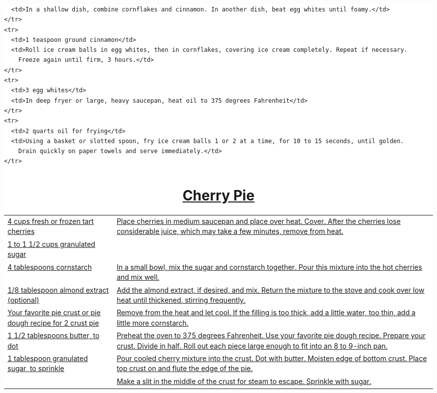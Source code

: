       <td>In a shallow dish, combine cornflakes and cinnamon. In another dish, beat egg whites until foamy.</td>
    </tr>
    <tr>
      <td>1 teaspoon ground cinnamon</td>
      <td>Roll ice cream balls in egg whites, then in cornflakes, covering ice cream completely. Repeat if necessary.
        Freeze again until firm, 3 hours.</td>
    </tr>
    <tr>
      <td>3 egg whites</td>
      <td>In deep fryer or large, heavy saucepan, heat oil to 375 degrees Fahrenheit</td>
    </tr>
    <tr>
      <td>2 quarts oil for frying</td>
      <td>Using a basket or slotted spoon, fry ice cream balls 1 or 2 at a time, for 10 to 15 seconds, until golden.
        Drain quickly on paper towels and serve immediately.</td>
    </tr>
  </table>
  <h1 align="center"><a href="https://www.foodnetwork.com/recipes/cherry-pie-recipe-1913275">Cherry Pie</h1>
  <table align="center" background="https://www.inspiredtaste.net/wp-content/uploads/2016/06/Cherry-Pie-Recipe-2-1200.jpg">
    <tr>
      <td>4 cups fresh or frozen tart cherries</td>
      <td>Place cherries in medium saucepan and place over heat. Cover. After
        the cherries lose considerable juice, which may take a few minutes, remove from heat.</td>
    </tr>
    <tr>
      <td>1 to 1 1/2 cups granulated sugar</td>
      <td></td>
    </tr>
    <tr>
      <td>4 tablespoons cornstarch</td>
      <td>In a small bowl, mix the sugar and cornstarch together. Pour this mixture
        into the hot cherries and mix well. </td>
    </tr>
    <tr>
      <td>1/8 tablespoon almond extract (optional)</td>
      <td>Add the almond extract, if desired, and mix. Return the mixture to the
        stove and cook over low heat until thickened, stirring frequently.</td>
    </tr>
    <tr>
      <td>Your favorite pie crust or pie dough recipe for 2 crust pie</td>
      <td>Remove from the heat and let cool. If the filling is too thick, add a little water,
        too thin, add a little more cornstarch.</td>
    </tr>
    <tr>
      <td>1 1/2 tablespoons butter, to dot</td>
      <td>Preheat the oven to 375 degrees Fahrenheit. Use your favorite pie dough recipe.
        Prepare your crust. Divide in half. Roll out each piece large enough to fit into an 8 to 9-inch pan.</td>
    </tr>
    <tr>
      <td>1 tablespoon granulated sugar, to sprinkle</td>
      <td>Pour cooled cherry mixture into the crust. Dot with butter. Moisten edge of bottom crust.
        Place top crust on and flute the edge of the pie.</td>
    </tr>
    <tr>
      <td></td>
      <td>Make a slit in the middle of the crust for steam to escape. Sprinkle with sugar.</td>
    </tr>
    </tr>